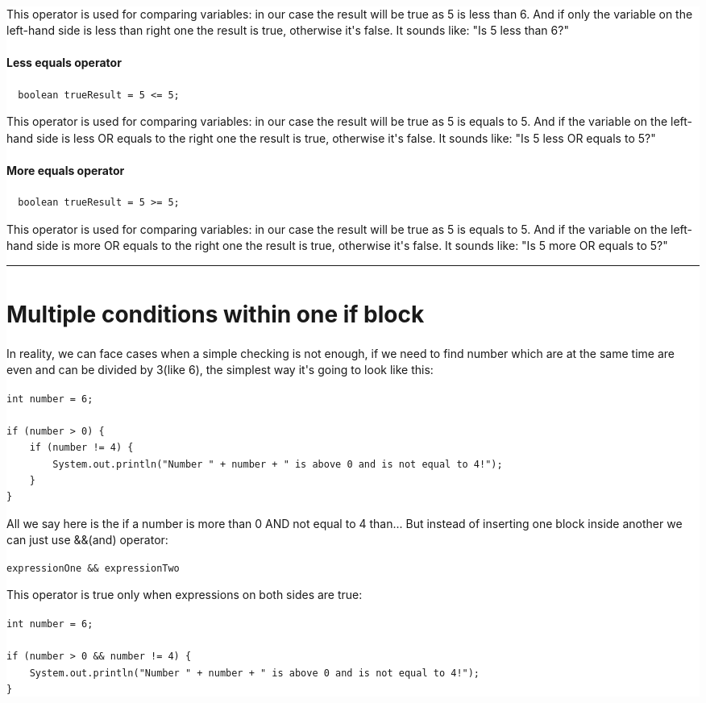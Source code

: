 This operator is used for comparing variables: in our case the result will be true as 5 is less than 6. And if only the
variable on the left-hand side is less than right one the result is true, otherwise it's false. It sounds like:
"Is 5 less than 6?"

#### Less equals operator

      boolean trueResult = 5 <= 5;

This operator is used for comparing variables: in our case the result will be true as 5 is equals to 5. And if the
variable on the left-hand side is less OR equals to the right one the result is true, otherwise it's false. It sounds
like:
"Is 5 less OR equals to 5?"

#### More equals operator

      boolean trueResult = 5 >= 5;

This operator is used for comparing variables: in our case the result will be true as 5 is equals to 5. And if the
variable on the left-hand side is more OR equals to the right one the result is true, otherwise it's false. It sounds
like:
"Is 5 more OR equals to 5?"

***
# Multiple conditions within one if block

In reality, we can face cases when a simple checking is not enough, if we need to find number which are at the same time
are even and can be divided by 3(like 6), the simplest way it's going to look like this:

    int number = 6;

    if (number > 0) {
        if (number != 4) {
            System.out.println("Number " + number + " is above 0 and is not equal to 4!");     
        }
    }

All we say here is the if a number is more than 0 AND not equal to 4 than... But instead of inserting one block inside
another we can just use &&(and) operator:

    expressionOne && expressionTwo

This operator is true only when expressions on both sides are true:

    int number = 6;

    if (number > 0 && number != 4) {
        System.out.println("Number " + number + " is above 0 and is not equal to 4!");     
    }
